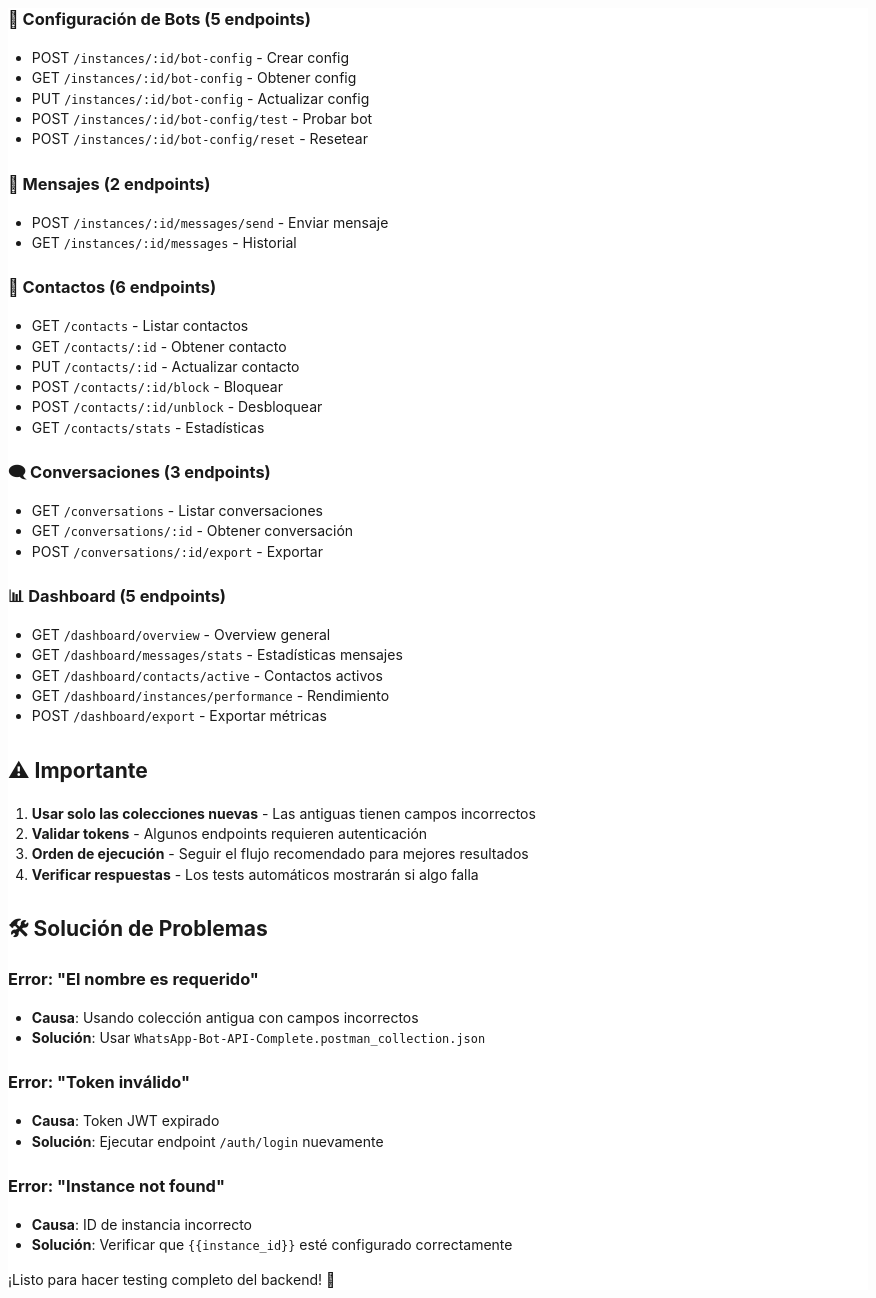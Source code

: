 ### **🤖 Configuración de Bots (5 endpoints)**
- POST `/instances/:id/bot-config` - Crear config
- GET `/instances/:id/bot-config` - Obtener config
- PUT `/instances/:id/bot-config` - Actualizar config
- POST `/instances/:id/bot-config/test` - Probar bot
- POST `/instances/:id/bot-config/reset` - Resetear

### **💬 Mensajes (2 endpoints)**
- POST `/instances/:id/messages/send` - Enviar mensaje
- GET `/instances/:id/messages` - Historial

### **👥 Contactos (6 endpoints)**
- GET `/contacts` - Listar contactos
- GET `/contacts/:id` - Obtener contacto
- PUT `/contacts/:id` - Actualizar contacto
- POST `/contacts/:id/block` - Bloquear
- POST `/contacts/:id/unblock` - Desbloquear
- GET `/contacts/stats` - Estadísticas

### **🗨️ Conversaciones (3 endpoints)**
- GET `/conversations` - Listar conversaciones
- GET `/conversations/:id` - Obtener conversación
- POST `/conversations/:id/export` - Exportar

### **📊 Dashboard (5 endpoints)**
- GET `/dashboard/overview` - Overview general
- GET `/dashboard/messages/stats` - Estadísticas mensajes
- GET `/dashboard/contacts/active` - Contactos activos
- GET `/dashboard/instances/performance` - Rendimiento
- POST `/dashboard/export` - Exportar métricas

## ⚠️ **Importante**

1. **Usar solo las colecciones nuevas** - Las antiguas tienen campos incorrectos
2. **Validar tokens** - Algunos endpoints requieren autenticación
3. **Orden de ejecución** - Seguir el flujo recomendado para mejores resultados
4. **Verificar respuestas** - Los tests automáticos mostrarán si algo falla

## 🛠️ **Solución de Problemas**

### **Error: "El nombre es requerido"**
- **Causa**: Usando colección antigua con campos incorrectos
- **Solución**: Usar `WhatsApp-Bot-API-Complete.postman_collection.json`

### **Error: "Token inválido"**
- **Causa**: Token JWT expirado
- **Solución**: Ejecutar endpoint `/auth/login` nuevamente

### **Error: "Instance not found"**
- **Causa**: ID de instancia incorrecto
- **Solución**: Verificar que `{{instance_id}}` esté configurado correctamente

¡Listo para hacer testing completo del backend! 🚀 